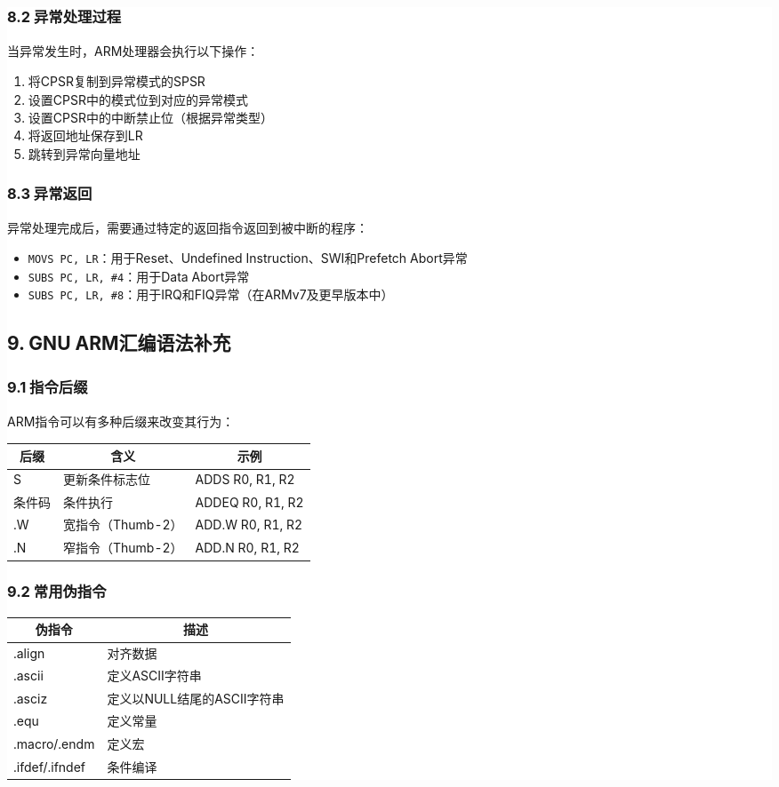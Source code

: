 
### 8.2 异常处理过程
当异常发生时，ARM处理器会执行以下操作：
1. 将CPSR复制到异常模式的SPSR
2. 设置CPSR中的模式位到对应的异常模式
3. 设置CPSR中的中断禁止位（根据异常类型）
4. 将返回地址保存到LR
5. 跳转到异常向量地址

### 8.3 异常返回
异常处理完成后，需要通过特定的返回指令返回到被中断的程序：
- `MOVS PC, LR`：用于Reset、Undefined Instruction、SWI和Prefetch Abort异常
- `SUBS PC, LR, #4`：用于Data Abort异常
- `SUBS PC, LR, #8`：用于IRQ和FIQ异常（在ARMv7及更早版本中）

## 9. GNU ARM汇编语法补充

### 9.1 指令后缀
ARM指令可以有多种后缀来改变其行为：

| 后缀 | 含义 | 示例 |
|------|------|------|
| S | 更新条件标志位 | ADDS R0, R1, R2 |
|条件码| 条件执行 | ADDEQ R0, R1, R2 |
| .W | 宽指令（Thumb-2） | ADD.W R0, R1, R2 |
| .N | 窄指令（Thumb-2） | ADD.N R0, R1, R2 |

### 9.2 常用伪指令
| 伪指令 | 描述 |
|--------|------|
| .align | 对齐数据 |
| .ascii | 定义ASCII字符串 |
| .asciz | 定义以NULL结尾的ASCII字符串 |
| .equ | 定义常量 |
| .macro/.endm | 定义宏 |
| .ifdef/.ifndef | 条件编译 |
